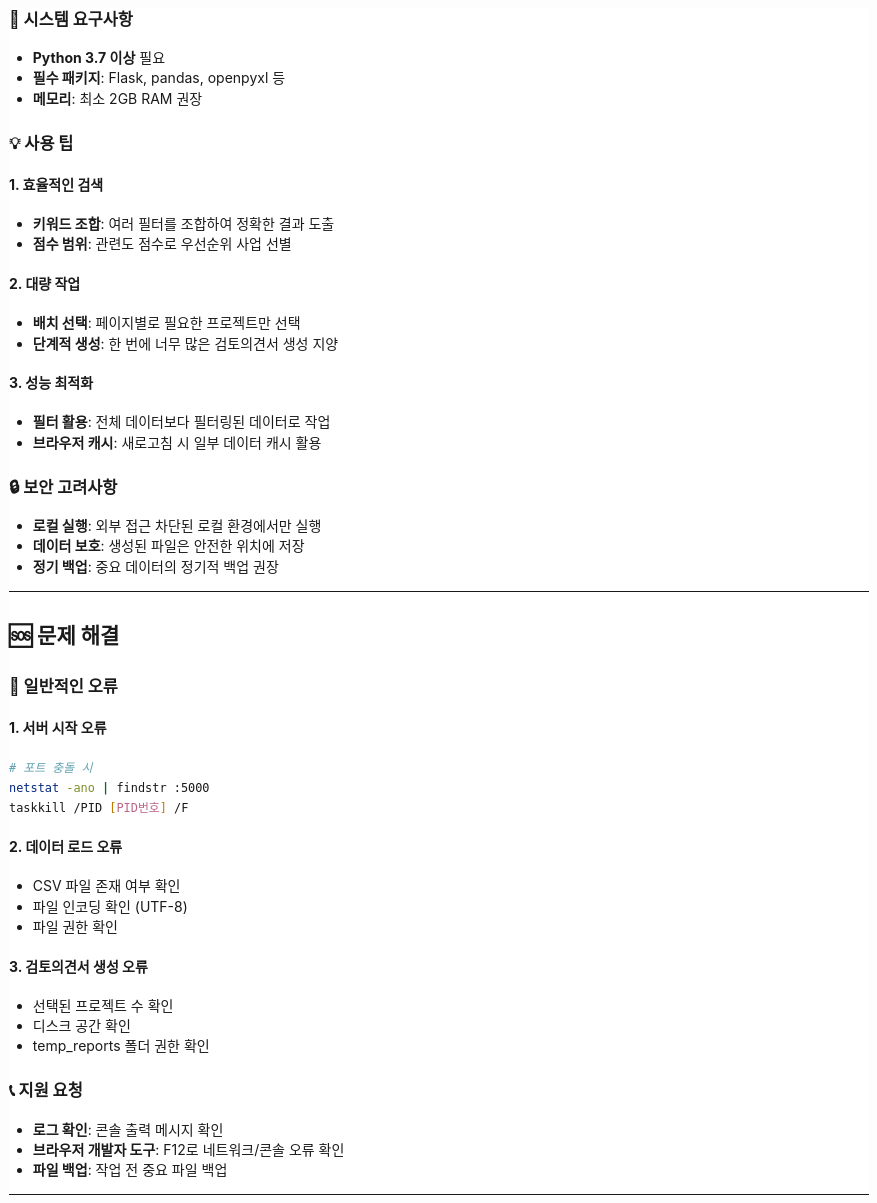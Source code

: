 ### 🚨 시스템 요구사항
- **Python 3.7 이상** 필요
- **필수 패키지**: Flask, pandas, openpyxl 등
- **메모리**: 최소 2GB RAM 권장

### 💡 사용 팁

#### 1. 효율적인 검색
- **키워드 조합**: 여러 필터를 조합하여 정확한 결과 도출
- **점수 범위**: 관련도 점수로 우선순위 사업 선별

#### 2. 대량 작업
- **배치 선택**: 페이지별로 필요한 프로젝트만 선택
- **단계적 생성**: 한 번에 너무 많은 검토의견서 생성 지양

#### 3. 성능 최적화
- **필터 활용**: 전체 데이터보다 필터링된 데이터로 작업
- **브라우저 캐시**: 새로고침 시 일부 데이터 캐시 활용

### 🔒 보안 고려사항
- **로컬 실행**: 외부 접근 차단된 로컬 환경에서만 실행
- **데이터 보호**: 생성된 파일은 안전한 위치에 저장
- **정기 백업**: 중요 데이터의 정기적 백업 권장

---

## 🆘 문제 해결

### 🐛 일반적인 오류

#### 1. 서버 시작 오류
```bash
# 포트 충돌 시
netstat -ano | findstr :5000
taskkill /PID [PID번호] /F
```

#### 2. 데이터 로드 오류
- CSV 파일 존재 여부 확인
- 파일 인코딩 확인 (UTF-8)
- 파일 권한 확인

#### 3. 검토의견서 생성 오류
- 선택된 프로젝트 수 확인
- 디스크 공간 확인
- temp_reports 폴더 권한 확인

### 📞 지원 요청
- **로그 확인**: 콘솔 출력 메시지 확인
- **브라우저 개발자 도구**: F12로 네트워크/콘솔 오류 확인
- **파일 백업**: 작업 전 중요 파일 백업

---